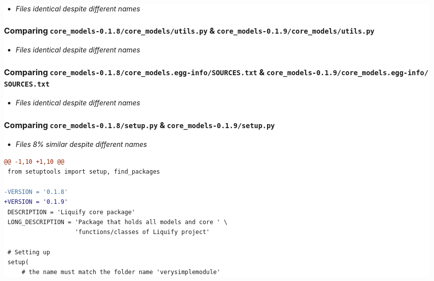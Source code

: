  * *Files identical despite different names*

### Comparing `core_models-0.1.8/core_models/utils.py` & `core_models-0.1.9/core_models/utils.py`

 * *Files identical despite different names*

### Comparing `core_models-0.1.8/core_models.egg-info/SOURCES.txt` & `core_models-0.1.9/core_models.egg-info/SOURCES.txt`

 * *Files identical despite different names*

### Comparing `core_models-0.1.8/setup.py` & `core_models-0.1.9/setup.py`

 * *Files 8% similar despite different names*

```diff
@@ -1,10 +1,10 @@
 from setuptools import setup, find_packages
 
-VERSION = '0.1.8'
+VERSION = '0.1.9'
 DESCRIPTION = 'Liquify core package'
 LONG_DESCRIPTION = 'Package that holds all models and core ' \
                    'functions/classes of Liquify project'
 
 # Setting up
 setup(
     # the name must match the folder name 'verysimplemodule'
```

